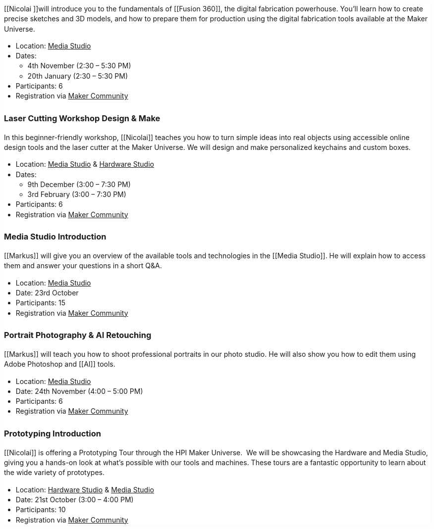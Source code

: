 [[Nicolai ]]will introduce you to the fundamentals of [[Fusion 360]], the digital fabrication powerhouse. You’ll learn how to create precise sketches and 3D models, and how to prepare them for production using the digital fabrication tools available at the Maker Universe. 

- Location: [Media Studio](../studios/media-studio.md)
- Dates: 
	- 4th November (2:30 – 5:30 PM)
	- 20th January (2:30 – 5:30 PM)
- Participants: 6
- Registration via [Maker Community](https://hpi-makeruniverse.slack.com/archives/C05FW22LVSR)

### Laser Cutting Workshop Design & Make

In this beginner-friendly workshop, [[Nicolai]] teaches you how to turn simple ideas into real objects using accessible online design tools and the laser cutter at the Maker Universe. We will design and make personalized keychains and custom boxes.

- Location: [Media Studio](../studios/media-studio.md) & [Hardware Studio](../studios/hardware-studio.md)
- Dates:
	- 9th December (3:00 – 7:30 PM)
	- 3rd February (3:00 – 7:30 PM)
- Participants: 6
- Registration via [Maker Community]([https://hpi-makeruniverse.slack.com/archives/C05FW22LVSR](https://hpi-makeruniverse.slack.com/archives/C05FW22LVSR))

### Media Studio Introduction

[[Markus]] will give you an overview of the available tools and technologies in the [[Media Studio]]. He will explain how to access them and answer your questions in a short Q&A.

- Location: [Media Studio](../studios/media-studio.md)
- Date: 23rd October
- Participants: 15
- Registration via [Maker Community](https://hpi-makeruniverse.slack.com/archives/C05FW22LVSR)

### Portrait Photography & AI Retouching

[[Markus]] will teach you how to shoot professional portraits in our photo studio. He will also show you how to edit them using Adobe Photoshop and [[AI]] tools.

- Location: [Media Studio](../studios/media-studio.md)
- Date: 24th November (4:00 – 5:00 PM)
- Participants: 6
- Registration via [Maker Community](https://hpi-makeruniverse.slack.com/archives/C05FW22LVSR)

### Prototyping Introduction

[[Nicolai]] is offering a Prototyping Tour through the HPI Maker Universe.  We will be showcasing the Hardware and Media Studio, giving you a hands-on look at what’s possible with our tools and machines. These tours are a fantastic opportunity to learn about the wide variety of prototypes.

- Location: [Hardware Studio](../studios/hardware-studio.md) & [Media Studio](../studios/media-studio.md)
- Date: 21st October (3:00 – 4:00 PM)
- Participants: 10
- Registration via [Maker Community](https://hpi-makeruniverse.slack.com/archives/C05FW22LVSR)
